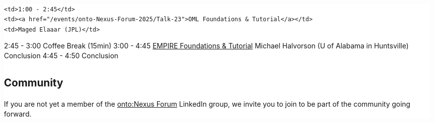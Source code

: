     <td>1:00 - 2:45</td>
    <td><a href="/events/onto-Nexus-Forum-2025/Talk-23">OML Foundations & Tutorial</a></td>
    <td>Maged Elaaar (JPL)</td>
  </tr>
  <tr>
    <td>2:45 - 3:00</td>
    <td colspan="2">Coffee Break (15min)</td>
  </tr>
  <tr>
    <td>3:00 - 4:45</td>
    <td><a href="/events/onto-Nexus-Forum-2025/Talk-24">EMPIRE Foundations & Tutorial</a></td>
    <td>Michael Halvorson (U of Alabama in Huntsville)</td>
  </tr>
  <tr>
    <td style="color: blue;" colspan="3">Conclusion</td>
  </tr>
  <tr>
    <td>4:45 - 4:50</td>
    <td colspan="2">Conclusion</td>
  </tr>
</table>

## Community

If you are not yet a member of the [onto:Nexus Forum](https://www.linkedin.com/groups/14235207/) LinkedIn group, we invite you to join to be part of the community going forward.